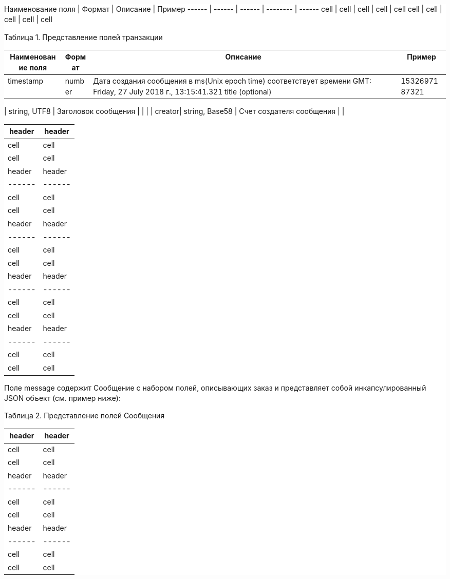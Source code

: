 
Наименование поля | Формат | Описание | Пример
------ | ------ | ------ | -------- | ------
cell | cell | cell | cell | cell
cell | cell | cell | cell | cell 


Таблица 1. Представление полей транзакции  

| Наименование поля | Формат | Описание	| Пример |
| ----------------- | ------ | -------- | ------ |
| timestamp	| number | Дата создания сообщения в ms(Unix epoch time) соответствует времени GMT: Friday, 27 July 2018 г., 13:15:41.321 title (optional) | 1532697187321 |  

| string, UTF8	| Заголовок сообщения | | |
| creator| 	string, Base58	| Счет создателя сообщения	 | | 


| header | header |
| ------ | ------ |
| cell | cell |
| cell | cell |publickey	string, Base58	Публичный ключ создателя сообщения	 
| header | header |
| ------ | ------ |
| cell | cell |
| cell | cell |signature	string, Base58	Цифровая подпись сообщения - далее уникальный идентификатор заказа	 
| header | header |
| ------ | ------ |
| cell | cell |
| cell | cell |message (optional)	string, UTF8	Содержит данные об заказе	  
| header | header |
| ------ | ------ |
| cell | cell |
| cell | cell |isText	boolean	true - сообщение в текстовом формате	
| header | header |
| ------ | ------ |
| cell | cell |
| cell | cell |encrypted	boolean	true - сообщение зашифровано	

Поле message содержит Сообщение с набором полей, описывающих заказ и представляет собой инкапсулированный JSON объект (см. пример ниже):

Таблица 2. Представление полей Сообщения 

| header | header |
| ------ | ------ |
| cell | cell |
| cell | cell |Наименование поля	Формат	Описание	Пример
| header | header |
| ------ | ------ |
| cell | cell |
| cell | cell |date	number	Дата создания заказа	1532697187321
| header | header |
| ------ | ------ |
| cell | cell |
| cell | cell |соответствует времени